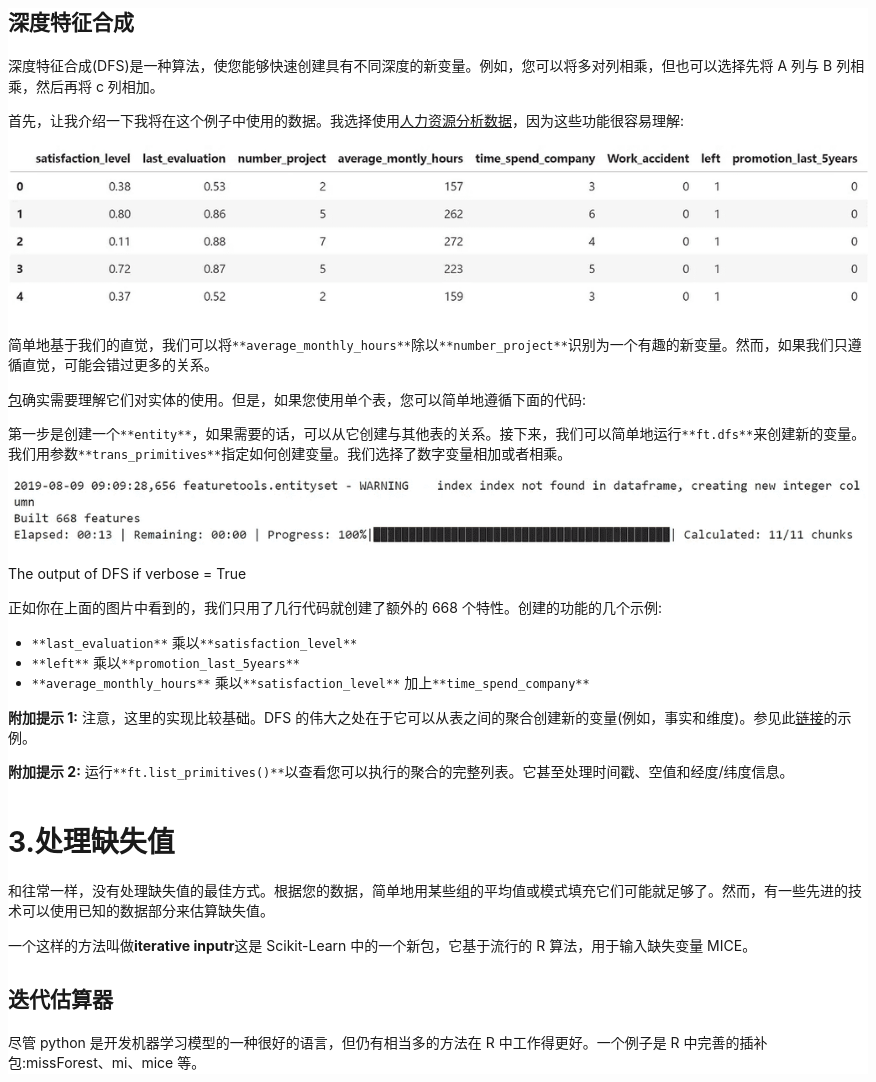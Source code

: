 ## 深度特征合成

深度特征合成(DFS)是一种算法，使您能够快速创建具有不同深度的新变量。例如，您可以将多对列相乘，但也可以选择先将 A 列与 B 列相乘，然后再将 c 列相加。

首先，让我介绍一下我将在这个例子中使用的数据。我选择使用[人力资源分析数据](https://www.kaggle.com/lnvardanyan/hr-analytics)，因为这些功能很容易理解:

![](img/78d2aa985105c880a0f3089c50be566f.png)

简单地基于我们的直觉，我们可以将`**average_monthly_hours**`除以`**number_project**`识别为一个有趣的新变量。然而，如果我们只遵循直觉，可能会错过更多的关系。

[包](https://github.com/Featuretools/featuretools)确实需要理解它们对实体的使用。但是，如果您使用单个表，您可以简单地遵循下面的代码:

第一步是创建一个`**entity**`，如果需要的话，可以从它创建与其他表的关系。接下来，我们可以简单地运行`**ft.dfs**`来创建新的变量。我们用参数`**trans_primitives**`指定如何创建变量。我们选择了数字变量相加或者相乘。

![](img/d4c508aeddd695457fbcd66ae77f2818.png)

The output of DFS if verbose = True

正如你在上面的图片中看到的，我们只用了几行代码就创建了额外的 668 个特性。创建的功能的几个示例:

*   `**last_evaluation**` 乘以`**satisfaction_level**`
*   `**left**` 乘以`**promotion_last_5years**`
*   `**average_monthly_hours**` 乘以`**satisfaction_level**` 加上`**time_spend_company**`

**附加提示 1:** 注意，这里的实现比较基础。DFS 的伟大之处在于它可以从表之间的聚合创建新的变量(例如，事实和维度)。参见此[链接](https://docs.featuretools.com/loading_data/using_entitysets.html)的示例。

**附加提示 2:** 运行`**ft.list_primitives()**`以查看您可以执行的聚合的完整列表。它甚至处理时间戳、空值和经度/纬度信息。

# 3.处理缺失值

和往常一样，没有处理缺失值的最佳方式。根据您的数据，简单地用某些组的平均值或模式填充它们可能就足够了。然而，有一些先进的技术可以使用已知的数据部分来估算缺失值。

一个这样的方法叫做**iterative inputr**这是 Scikit-Learn 中的一个新包，它基于流行的 R 算法，用于输入缺失变量 MICE。

## 迭代估算器

尽管 python 是开发机器学习模型的一种很好的语言，但仍有相当多的方法在 R 中工作得更好。一个例子是 R 中完善的插补包:missForest、mi、mice 等。
